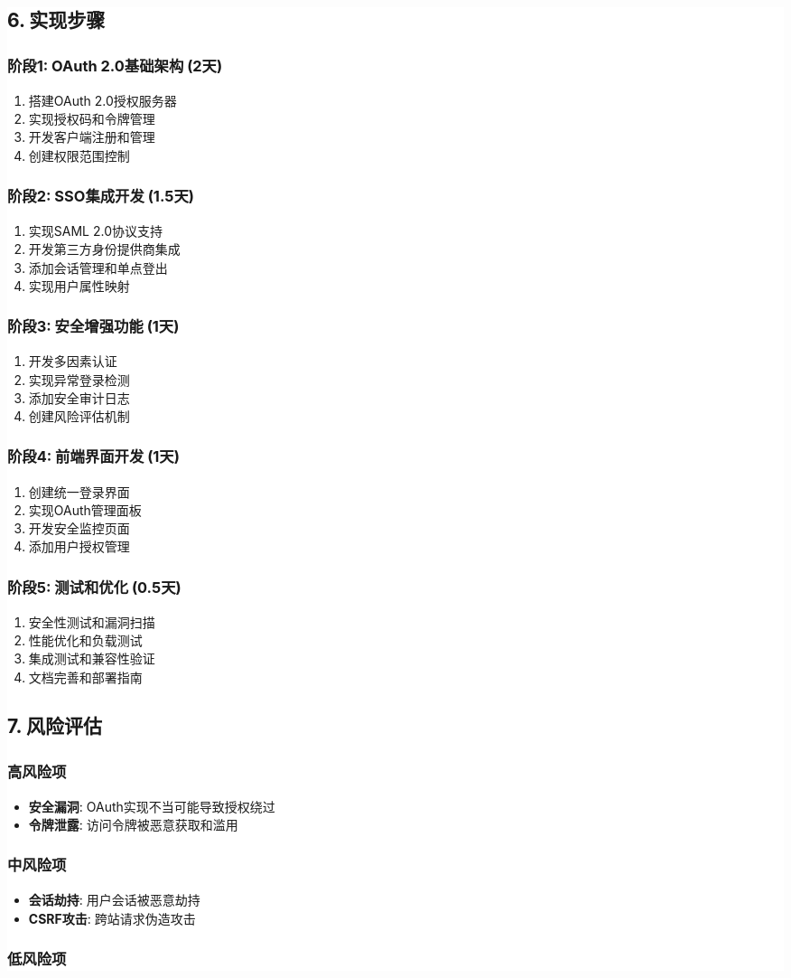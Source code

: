## 6. 实现步骤

### 阶段1: OAuth 2.0基础架构 (2天)

1. 搭建OAuth 2.0授权服务器
2. 实现授权码和令牌管理
3. 开发客户端注册和管理
4. 创建权限范围控制

### 阶段2: SSO集成开发 (1.5天)

1. 实现SAML 2.0协议支持
2. 开发第三方身份提供商集成
3. 添加会话管理和单点登出
4. 实现用户属性映射

### 阶段3: 安全增强功能 (1天)

1. 开发多因素认证
2. 实现异常登录检测
3. 添加安全审计日志
4. 创建风险评估机制

### 阶段4: 前端界面开发 (1天)

1. 创建统一登录界面
2. 实现OAuth管理面板
3. 开发安全监控页面
4. 添加用户授权管理

### 阶段5: 测试和优化 (0.5天)

1. 安全性测试和漏洞扫描
2. 性能优化和负载测试
3. 集成测试和兼容性验证
4. 文档完善和部署指南

## 7. 风险评估

### 高风险项

- **安全漏洞**: OAuth实现不当可能导致授权绕过
- **令牌泄露**: 访问令牌被恶意获取和滥用

### 中风险项

- **会话劫持**: 用户会话被恶意劫持
- **CSRF攻击**: 跨站请求伪造攻击

### 低风险项
